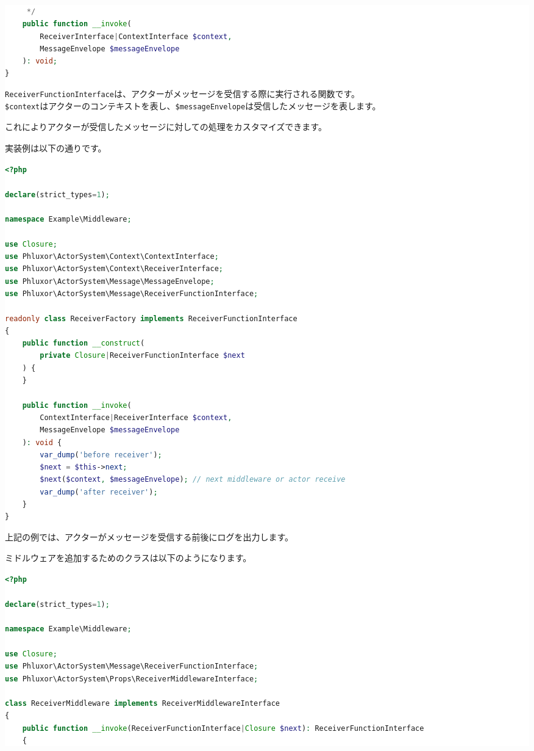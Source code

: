 ```php
     */
    public function __invoke(
        ReceiverInterface|ContextInterface $context,
        MessageEnvelope $messageEnvelope
    ): void;
}
```

`ReceiverFunctionInterface`は、アクターがメッセージを受信する際に実行される関数です。  
`$context`はアクターのコンテキストを表し、`$messageEnvelope`は受信したメッセージを表します。

これによりアクターが受信したメッセージに対しての処理をカスタマイズできます。  

実装例は以下の通りです。  

```php
<?php

declare(strict_types=1);

namespace Example\Middleware;

use Closure;
use Phluxor\ActorSystem\Context\ContextInterface;
use Phluxor\ActorSystem\Context\ReceiverInterface;
use Phluxor\ActorSystem\Message\MessageEnvelope;
use Phluxor\ActorSystem\Message\ReceiverFunctionInterface;

readonly class ReceiverFactory implements ReceiverFunctionInterface
{
    public function __construct(
        private Closure|ReceiverFunctionInterface $next
    ) {
    }

    public function __invoke(
        ContextInterface|ReceiverInterface $context,
        MessageEnvelope $messageEnvelope
    ): void {
        var_dump('before receiver');
        $next = $this->next;
        $next($context, $messageEnvelope); // next middleware or actor receive
        var_dump('after receiver');
    }
}

```

上記の例では、アクターがメッセージを受信する前後にログを出力します。  

ミドルウェアを追加するためのクラスは以下のようになります。

```php
<?php

declare(strict_types=1);

namespace Example\Middleware;

use Closure;
use Phluxor\ActorSystem\Message\ReceiverFunctionInterface;
use Phluxor\ActorSystem\Props\ReceiverMiddlewareInterface;

class ReceiverMiddleware implements ReceiverMiddlewareInterface
{
    public function __invoke(ReceiverFunctionInterface|Closure $next): ReceiverFunctionInterface
    {
```